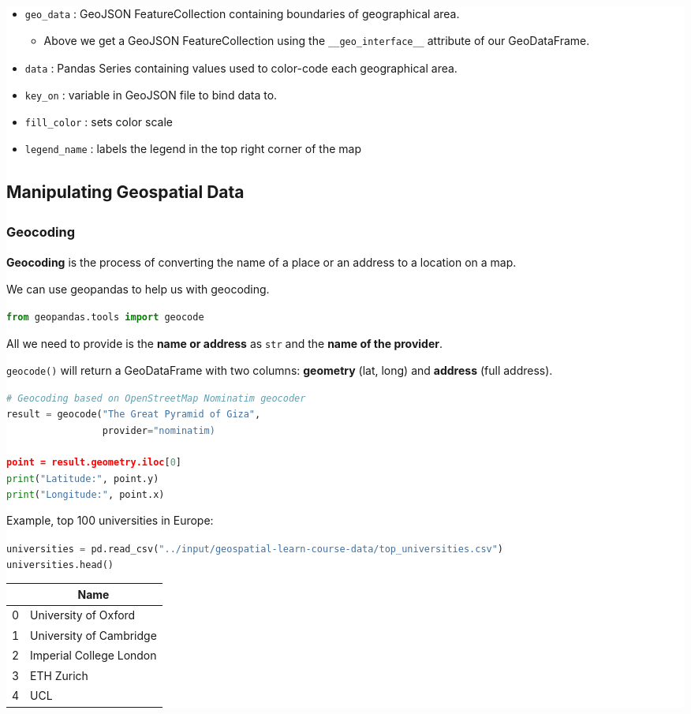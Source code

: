 - `geo_data` : GeoJSON FeatureCollection containing boundaries of geographical area.
    - Above we get a GeoJSON FeatureCollection using the `__geo_interface__` attribute of our GeoDataFrame.

- `data` : Pandas Series containing values used to color-code each geographical area.

- `key_on` : variable in GeoJSON file to bind data to.

- `fill_color` : sets color scale

- `legend_name` : labels the legend in the top right corner of the map

## Manipulating Geospatial Data

### Geocoding

**Geocoding** is the process of converting the name of a place or an address to a location on a map.

We can use geopandas to help us with geocoding.

```python
from geopandas.tools import geocode
```

All we need to provide is the **name or address** as `str` and the **name of the provider**.

`geocode()` will return a GeoDataFrame with two columns: **geometry** (lat, long) and **address** (full address).

```python
# Geocoding based on OpenStreetMap Nominatim geocoder
result = geocode("The Great Pyramid of Giza",
                 provider="nominatim)

point = result.geometry.iloc[0]
print("Latitude:", point.y)
print("Longitude:", point.x)
```

Example, top 100 universities in Europe:

```python
universities = pd.read_csv("../input/geospatial-learn-course-data/top_universities.csv")
universities.head()
```

| | Name                   |
|-| ---------------------- |
|0| University of Oxford   |
|1| University of Cambridge|
|2| Imperial College London|
|3| ETH Zurich             |
|4| UCL                    |

